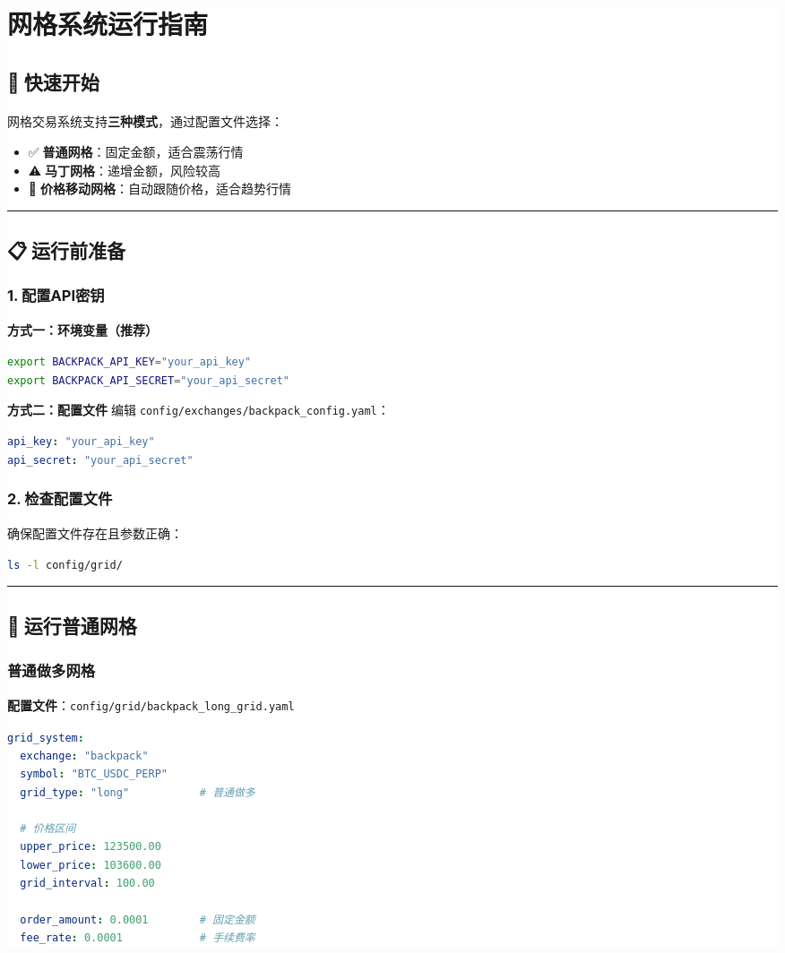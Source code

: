 # 网格系统运行指南

## 🚀 快速开始

网格交易系统支持**三种模式**，通过配置文件选择：
- ✅ **普通网格**：固定金额，适合震荡行情
- ⚠️ **马丁网格**：递增金额，风险较高
- 🔄 **价格移动网格**：自动跟随价格，适合趋势行情

---

## 📋 运行前准备

### 1. 配置API密钥

**方式一：环境变量（推荐）**
```bash
export BACKPACK_API_KEY="your_api_key"
export BACKPACK_API_SECRET="your_api_secret"
```

**方式二：配置文件**
编辑 `config/exchanges/backpack_config.yaml`：
```yaml
api_key: "your_api_key"
api_secret: "your_api_secret"
```

### 2. 检查配置文件

确保配置文件存在且参数正确：
```bash
ls -l config/grid/
```

---

## 🎯 运行普通网格

### 普通做多网格

**配置文件**：`config/grid/backpack_long_grid.yaml`

```yaml
grid_system:
  exchange: "backpack"
  symbol: "BTC_USDC_PERP"
  grid_type: "long"           # 普通做多
  
  # 价格区间
  upper_price: 123500.00
  lower_price: 103600.00
  grid_interval: 100.00
  
  order_amount: 0.0001        # 固定金额
  fee_rate: 0.0001            # 手续费率
```
